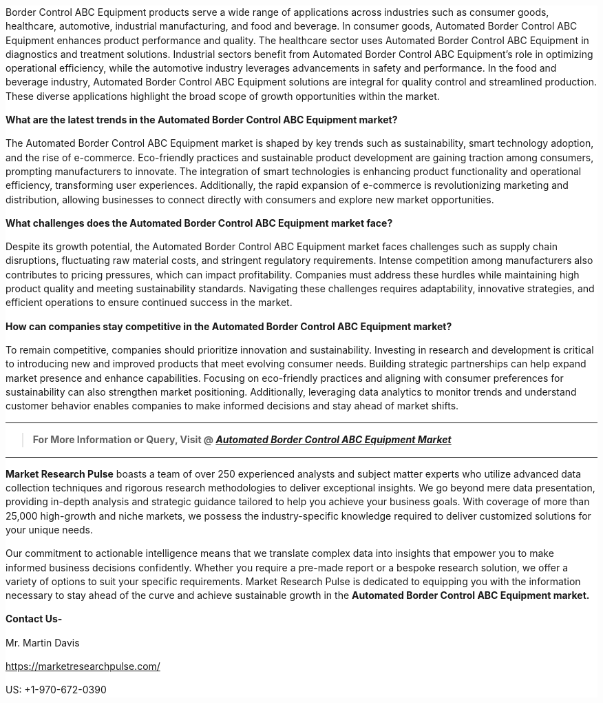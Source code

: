 Border Control ABC Equipment products serve a wide range of applications across industries such as consumer goods, healthcare, automotive, industrial manufacturing, and food and beverage. In consumer goods, Automated Border Control ABC Equipment enhances product performance and quality. The healthcare sector uses Automated Border Control ABC Equipment in diagnostics and treatment solutions. Industrial sectors benefit from Automated Border Control ABC Equipment&rsquo;s role in optimizing operational efficiency, while the automotive industry leverages advancements in safety and performance. In the food and beverage industry, Automated Border Control ABC Equipment solutions are integral for quality control and streamlined production. These diverse applications highlight the broad scope of growth opportunities within the market.</p><p><strong>What are the latest trends in the Automated Border Control ABC Equipment market?</strong></p><p>The Automated Border Control ABC Equipment market is shaped by key trends such as sustainability, smart technology adoption, and the rise of e-commerce. Eco-friendly practices and sustainable product development are gaining traction among consumers, prompting manufacturers to innovate. The integration of smart technologies is enhancing product functionality and operational efficiency, transforming user experiences. Additionally, the rapid expansion of e-commerce is revolutionizing marketing and distribution, allowing businesses to connect directly with consumers and explore new market opportunities.</p><p><strong>What challenges does the Automated Border Control ABC Equipment market face?</strong></p><p>Despite its growth potential, the Automated Border Control ABC Equipment market faces challenges such as supply chain disruptions, fluctuating raw material costs, and stringent regulatory requirements. Intense competition among manufacturers also contributes to pricing pressures, which can impact profitability. Companies must address these hurdles while maintaining high product quality and meeting sustainability standards. Navigating these challenges requires adaptability, innovative strategies, and efficient operations to ensure continued success in the market.</p><p><strong>How can companies stay competitive in the Automated Border Control ABC Equipment market?</strong></p><p>To remain competitive, companies should prioritize innovation and sustainability. Investing in research and development is critical to introducing new and improved products that meet evolving consumer needs. Building strategic partnerships can help expand market presence and enhance capabilities. Focusing on eco-friendly practices and aligning with consumer preferences for sustainability can also strengthen market positioning. Additionally, leveraging data analytics to monitor trends and understand customer behavior enables companies to make informed decisions and stay ahead of market shifts.</p><hr /><blockquote><p><strong>For More Information or Query, Visit @&nbsp;<em><a href="https://marketresearchpulse.com/report/72200/automated-border-control-abc-equipment-market?utm_source=Linkedin&utm_medium=0110">Automated Border Control ABC Equipment Market</a></em></strong></p></blockquote><hr /><p><strong>Market Research Pulse</strong> boasts a team of over 250 experienced analysts and subject matter experts who utilize advanced data collection techniques and rigorous research methodologies to deliver exceptional insights. We go beyond mere data presentation, providing in-depth analysis and strategic guidance tailored to help you achieve your business goals. With coverage of more than 25,000 high-growth and niche markets, we possess the industry-specific knowledge required to deliver customized solutions for your unique needs.</p><p>Our commitment to actionable intelligence means that we translate complex data into insights that empower you to make informed business decisions confidently. Whether you require a pre-made report or a bespoke research solution, we offer a variety of options to suit your specific requirements. Market Research Pulse is dedicated to equipping you with the information necessary to stay ahead of the curve and achieve sustainable growth in the <strong>Automated Border Control ABC Equipment market.</strong></p><p><strong>Contact Us-</strong></p><p>Mr. Martin Davis</p><p>https://marketresearchpulse.com/</p><p>US: +1-970-672-0390</p>